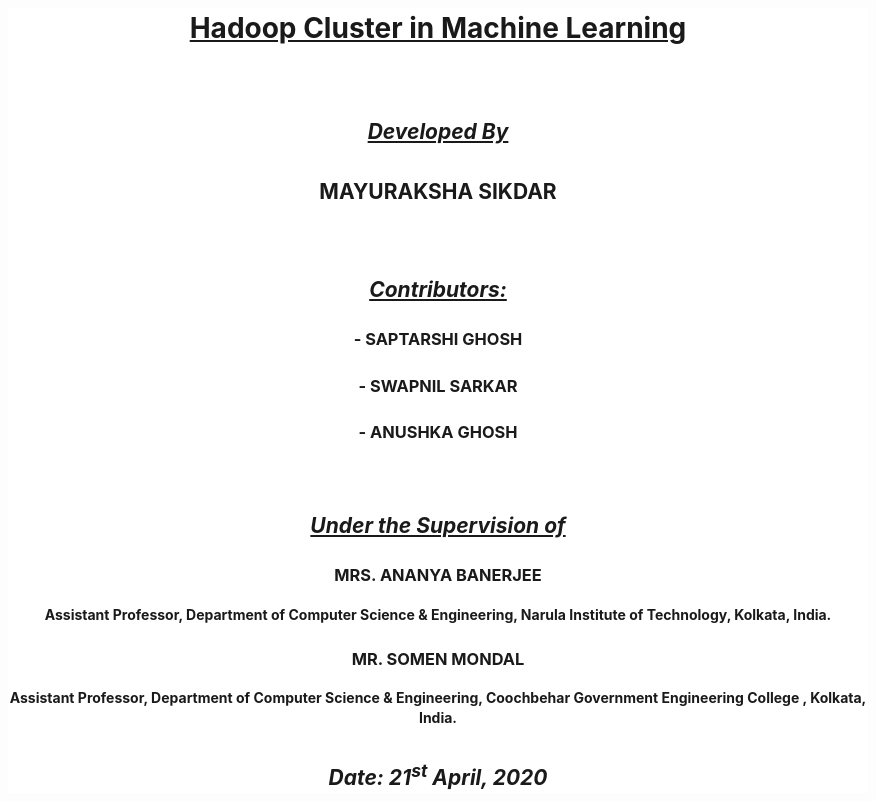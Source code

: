 <script src="https://cdnjs.cloudflare.com/ajax/libs/flowchart/1.13.0/flowchart.min.js" type="text/javascript"></script>

<center>
<ins>

# **Hadoop Cluster in Machine Learning**
</ins>
<br>
<ins>

## _Developed By_
</ins>

## **MAYURAKSHA SIKDAR**

<br>
<ins>

## _Contributors:_
</ins>

###  - **SAPTARSHI GHOSH**

### - **SWAPNIL SARKAR**

### - **ANUSHKA GHOSH**

<br>
<ins>

## _Under the Supervision of_
</ins>

### **MRS. ANANYA BANERJEE**

**Assistant Professor, Department of Computer Science & Engineering,
Narula Institute of Technology, Kolkata, India.**

### **MR. SOMEN MONDAL**

**Assistant Professor, Department of Computer Science & Engineering,
Coochbehar Government Engineering College
, Kolkata, India.**

## **_Date: 21<sup>st</sup> April, 2020_**
</center>
